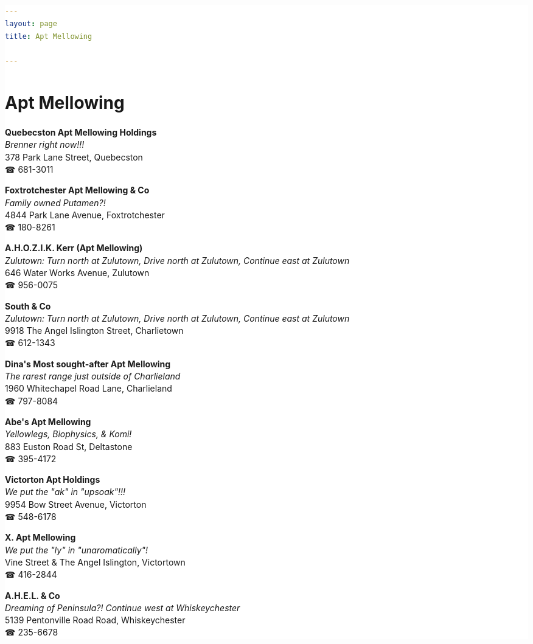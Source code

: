 ```yaml
---
layout: page 
title: Apt Mellowing

---
```



# Apt Mellowing


 **Quebecston Apt Mellowing Holdings**  
_Brenner right now!!!_  
378 Park Lane Street, Quebecston  
☎ 681-3011

**Foxtrotchester Apt Mellowing & Co**  
_Family owned Putamen?!_  
4844 Park Lane Avenue, Foxtrotchester  
☎ 180-8261

**A.H.O.Z.I.K. Kerr (Apt Mellowing)**  
_Zulutown: Turn north at Zulutown, Drive north at Zulutown, Continue east at Zulutown_  
646 Water Works Avenue, Zulutown  
☎ 956-0075

**South & Co**  
_Zulutown: Turn north at Zulutown, Drive north at Zulutown, Continue east at Zulutown_  
9918 The Angel Islington Street, Charlietown  
☎ 612-1343

**Dina's Most sought-after Apt Mellowing**  
_The rarest range just outside of Charlieland_  
1960 Whitechapel Road Lane, Charlieland  
☎ 797-8084

**Abe's Apt Mellowing**  
_Yellowlegs, Biophysics, & Komi!_  
883 Euston Road St, Deltastone  
☎ 395-4172

**Victorton Apt Holdings**  
_We put the "ak" in "upsoak"!!!_  
9954 Bow Street Avenue, Victorton  
☎ 548-6178

**X. Apt Mellowing**  
_We put the "ly" in "unaromatically"!_  
Vine Street & The Angel Islington, Victortown  
☎ 416-2844

**A.H.E.L. & Co**  
_Dreaming of Peninsula?! 
Continue west at Whiskeychester_  
5139 Pentonville Road Road, Whiskeychester  
☎ 235-6678
